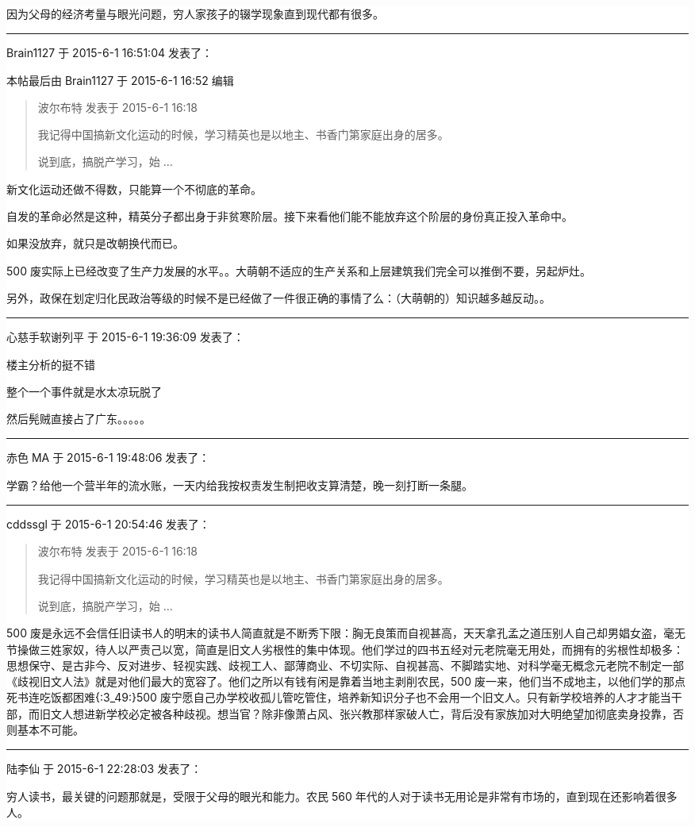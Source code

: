 因为父母的经济考量与眼光问题，穷人家孩子的辍学现象直到现代都有很多。

---

Brain1127 于 2015-6-1 16:51:04 发表了：

本帖最后由 Brain1127 于 2015-6-1 16:52 编辑

> 波尔布特 发表于 2015-6-1 16:18
>
> 我记得中国搞新文化运动的时候，学习精英也是以地主、书香门第家庭出身的居多。
>
> 说到底，搞脱产学习，始 ...

新文化运动还做不得数，只能算一个不彻底的革命。

自发的革命必然是这种，精英分子都出身于非贫寒阶层。接下来看他们能不能放弃这个阶层的身份真正投入革命中。

如果没放弃，就只是改朝换代而已。

500 废实际上已经改变了生产力发展的水平。。大萌朝不适应的生产关系和上层建筑我们完全可以推倒不要，另起炉灶。

另外，政保在划定归化民政治等级的时候不是已经做了一件很正确的事情了么：（大萌朝的）知识越多越反动。。

---

心慈手软谢列平 于 2015-6-1 19:36:09 发表了：

楼主分析的挺不错

整个一个事件就是水太凉玩脱了

然后髡贼直接占了广东。。。。。

---

赤色 MA 于 2015-6-1 19:48:06 发表了：

学霸？给他一个营半年的流水账，一天内给我按权责发生制把收支算清楚，晚一刻打断一条腿。

---

cddssgl 于 2015-6-1 20:54:46 发表了：

> 波尔布特 发表于 2015-6-1 16:18
>
> 我记得中国搞新文化运动的时候，学习精英也是以地主、书香门第家庭出身的居多。
>
> 说到底，搞脱产学习，始 ...

500 废是永远不会信任旧读书人的明末的读书人简直就是不断秀下限：胸无良策而自视甚高，天天拿孔孟之道压别人自己却男娼女盗，毫无节操做三姓家奴，待人以严责己以宽，简直是旧文人劣根性的集中体现。他们学过的四书五经对元老院毫无用处，而拥有的劣根性却极多：思想保守、是古非今、反对进步、轻视实践、歧视工人、鄙薄商业、不切实际、自视甚高、不脚踏实地、对科学毫无概念元老院不制定一部《歧视旧文人法》就是对他们最大的宽容了。他们之所以有钱有闲是靠着当地主剥削农民，500 废一来，他们当不成地主，以他们学的那点死书连吃饭都困难{:3_49:}500 废宁愿自己办学校收孤儿管吃管住，培养新知识分子也不会用一个旧文人。只有新学校培养的人才才能当干部，而旧文人想进新学校必定被各种歧视。想当官？除非像萧占风、张兴教那样家破人亡，背后没有家族加对大明绝望加彻底卖身投靠，否则基本不可能。

---

陆李仙 于 2015-6-1 22:28:03 发表了：

穷人读书，最关键的问题那就是，受限于父母的眼光和能力。农民 560 年代的人对于读书无用论是非常有市场的，直到现在还影响着很多人。
